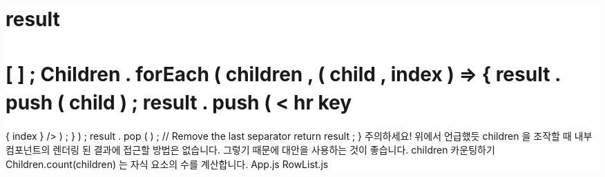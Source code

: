 result
=
[
]
;
Children
.
forEach
(
children
,
(
child
,
index
)
=>
{
result
.
push
(
child
)
;
result
.
push
(
<
hr
key
=
{
index
}
/>
)
;
}
)
;
result
.
pop
(
)
;
// Remove the last separator
return
result
;
}
주의하세요!
위에서 언급했듯
children
을 조작할 때 내부 컴포넌트의 렌더링 된 결과에 접근할 방법은 없습니다. 그렇기 때문에
대안을 사용하는 것이 좋습니다.
children
카운팅하기
Children.count(children)
는 자식 요소의 수를 계산합니다.
App.js
RowList.js